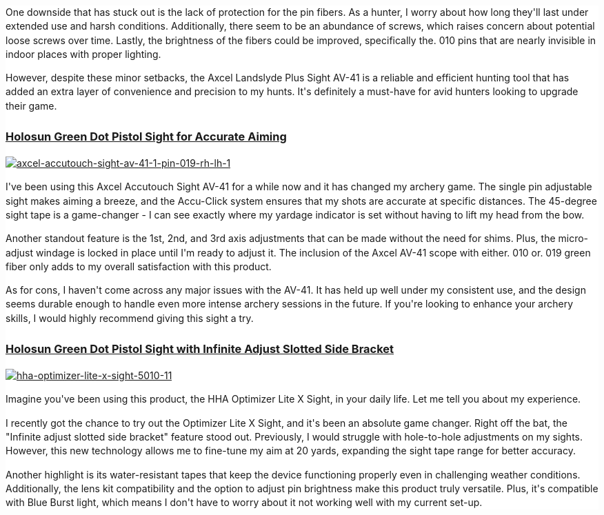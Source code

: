 One downside that has stuck out is the lack of protection for the pin fibers. As a hunter, I worry about how long they'll last under extended use and harsh conditions. Additionally, there seem to be an abundance of screws, which raises concern about potential loose screws over time. Lastly, the brightness of the fibers could be improved, specifically the. 010 pins that are nearly invisible in indoor places with proper lighting. 

However, despite these minor setbacks, the Axcel Landslyde Plus Sight AV-41 is a reliable and efficient hunting tool that has added an extra layer of convenience and precision to my hunts. It's definitely a must-have for avid hunters looking to upgrade their game. 


### [Holosun Green Dot Pistol Sight for Accurate Aiming](https://serp.ly/@universityofguns/amazon/holosun-green-dot-pistol-sights?utm_source=universityofguns&utm_medium=website&utm_campaign=universityofguns.com&utm_content=holosun-green-dot-pistol-sights&utm_term=holosun-green-dot-pistol-sight-for-accurate-aiming)

<div class="image"><a href="https://serp.ly/@universityofguns/amazon/holosun-green-dot-pistol-sights?utm_source=universityofguns&utm_medium=website&utm_campaign=universityofguns.com&utm_content=holosun-green-dot-pistol-sights&utm_term=axcel-accutouch-sight-av-41-1-pin-019-rh-lh-1"><img alt="axcel-accutouch-sight-av-41-1-pin-019-rh-lh-1" src="https://imagedelivery.net/vy2bglCGN6hEeWOnSe2c7A/axcel-accutouch-sight-av-41-1-pin-019-rh-lh-1/w=720,h=540,fit=pad,background=black"/></a></div>

I've been using this Axcel Accutouch Sight AV-41 for a while now and it has changed my archery game. The single pin adjustable sight makes aiming a breeze, and the Accu-Click system ensures that my shots are accurate at specific distances. The 45-degree sight tape is a game-changer - I can see exactly where my yardage indicator is set without having to lift my head from the bow. 

Another standout feature is the 1st, 2nd, and 3rd axis adjustments that can be made without the need for shims. Plus, the micro-adjust windage is locked in place until I'm ready to adjust it. The inclusion of the Axcel AV-41 scope with either. 010 or. 019 green fiber only adds to my overall satisfaction with this product. 

As for cons, I haven't come across any major issues with the AV-41. It has held up well under my consistent use, and the design seems durable enough to handle even more intense archery sessions in the future. If you're looking to enhance your archery skills, I would highly recommend giving this sight a try. 


### [Holosun Green Dot Pistol Sight with Infinite Adjust Slotted Side Bracket](https://serp.ly/@universityofguns/amazon/holosun-green-dot-pistol-sights?utm_source=universityofguns&utm_medium=website&utm_campaign=universityofguns.com&utm_content=holosun-green-dot-pistol-sights&utm_term=holosun-green-dot-pistol-sight-with-infinite-adjust-slotted-side-bracket)

<div class="image"><a href="https://serp.ly/@universityofguns/amazon/holosun-green-dot-pistol-sights?utm_source=universityofguns&utm_medium=website&utm_campaign=universityofguns.com&utm_content=holosun-green-dot-pistol-sights&utm_term=hha-optimizer-lite-x-sight-5010-11"><img alt="hha-optimizer-lite-x-sight-5010-11" src="https://imagedelivery.net/vy2bglCGN6hEeWOnSe2c7A/hha-optimizer-lite-x-sight-5010-11/w=720,h=540,fit=pad,background=black"/></a></div>

Imagine you've been using this product, the HHA Optimizer Lite X Sight, in your daily life. Let me tell you about my experience. 

I recently got the chance to try out the Optimizer Lite X Sight, and it's been an absolute game changer. Right off the bat, the "Infinite adjust slotted side bracket" feature stood out. Previously, I would struggle with hole-to-hole adjustments on my sights. However, this new technology allows me to fine-tune my aim at 20 yards, expanding the sight tape range for better accuracy. 

Another highlight is its water-resistant tapes that keep the device functioning properly even in challenging weather conditions. Additionally, the lens kit compatibility and the option to adjust pin brightness make this product truly versatile. Plus, it's compatible with Blue Burst light, which means I don't have to worry about it not working well with my current set-up. 
